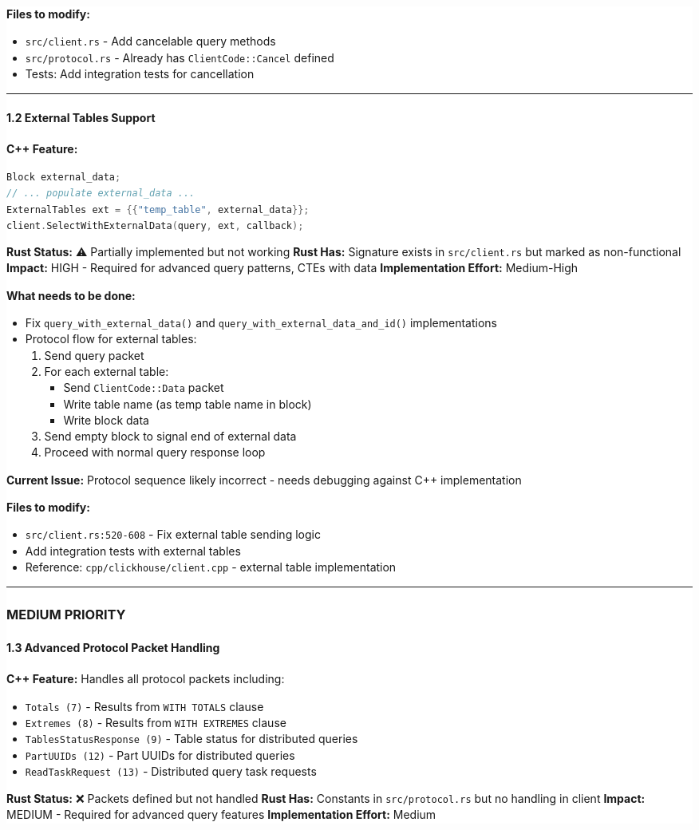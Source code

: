 **Files to modify:**
- `src/client.rs` - Add cancelable query methods
- `src/protocol.rs` - Already has `ClientCode::Cancel` defined
- Tests: Add integration tests for cancellation

---

#### 1.2 External Tables Support
**C++ Feature:**
```cpp
Block external_data;
// ... populate external_data ...
ExternalTables ext = {{"temp_table", external_data}};
client.SelectWithExternalData(query, ext, callback);
```

**Rust Status:** ⚠️ Partially implemented but not working
**Rust Has:** Signature exists in `src/client.rs` but marked as non-functional
**Impact:** HIGH - Required for advanced query patterns, CTEs with data
**Implementation Effort:** Medium-High

**What needs to be done:**
- Fix `query_with_external_data()` and `query_with_external_data_and_id()` implementations
- Protocol flow for external tables:
  1. Send query packet
  2. For each external table:
     - Send `ClientCode::Data` packet
     - Write table name (as temp table name in block)
     - Write block data
  3. Send empty block to signal end of external data
  4. Proceed with normal query response loop

**Current Issue:** Protocol sequence likely incorrect - needs debugging against C++ implementation

**Files to modify:**
- `src/client.rs:520-608` - Fix external table sending logic
- Add integration tests with external tables
- Reference: `cpp/clickhouse/client.cpp` - external table implementation

---

### MEDIUM PRIORITY

#### 1.3 Advanced Protocol Packet Handling
**C++ Feature:** Handles all protocol packets including:
- `Totals (7)` - Results from `WITH TOTALS` clause
- `Extremes (8)` - Results from `WITH EXTREMES` clause
- `TablesStatusResponse (9)` - Table status for distributed queries
- `PartUUIDs (12)` - Part UUIDs for distributed queries
- `ReadTaskRequest (13)` - Distributed query task requests

**Rust Status:** ❌ Packets defined but not handled
**Rust Has:** Constants in `src/protocol.rs` but no handling in client
**Impact:** MEDIUM - Required for advanced query features
**Implementation Effort:** Medium
